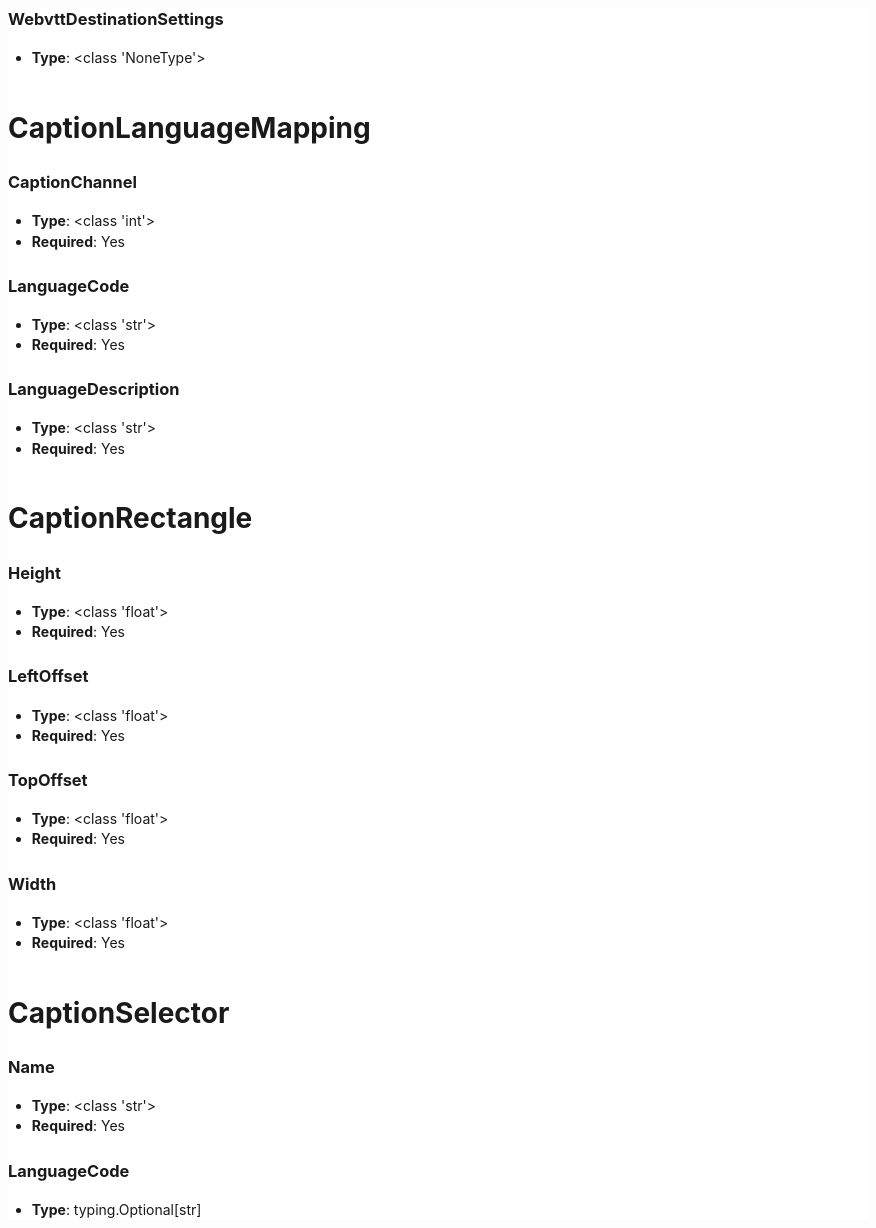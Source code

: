 ### WebvttDestinationSettings
- **Type**: <class 'NoneType'>


# CaptionLanguageMapping

### CaptionChannel
- **Type**: <class 'int'>
- **Required**: Yes

### LanguageCode
- **Type**: <class 'str'>
- **Required**: Yes

### LanguageDescription
- **Type**: <class 'str'>
- **Required**: Yes


# CaptionRectangle

### Height
- **Type**: <class 'float'>
- **Required**: Yes

### LeftOffset
- **Type**: <class 'float'>
- **Required**: Yes

### TopOffset
- **Type**: <class 'float'>
- **Required**: Yes

### Width
- **Type**: <class 'float'>
- **Required**: Yes


# CaptionSelector

### Name
- **Type**: <class 'str'>
- **Required**: Yes

### LanguageCode
- **Type**: typing.Optional[str]
